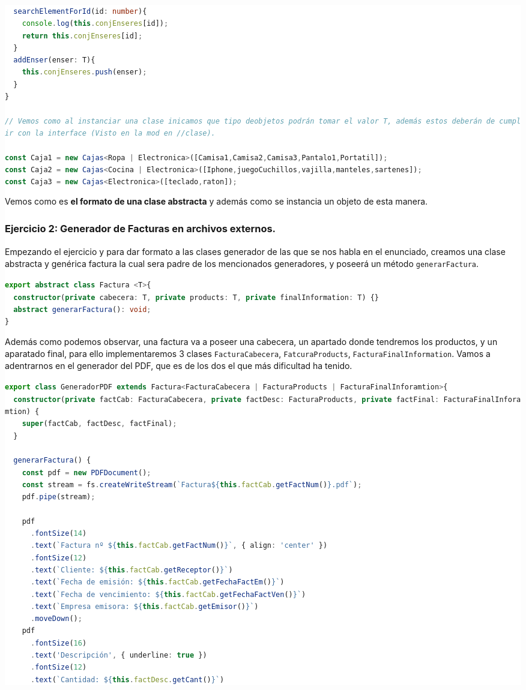 ```typescript
  searchElementForId(id: number){
    console.log(this.conjEnseres[id]);
    return this.conjEnseres[id];
  }
  addEnser(enser: T){
    this.conjEnseres.push(enser);
  }
}

// Vemos como al instanciar una clase inicamos que tipo deobjetos podrán tomar el valor T, además estos deberán de cumplir con la interface (Visto en la mod en //clase).

const Caja1 = new Cajas<Ropa | Electronica>([Camisa1,Camisa2,Camisa3,Pantalo1,Portatil]);
const Caja2 = new Cajas<Cocina | Electronica>([Iphone,juegoCuchillos,vajilla,manteles,sartenes]);
const Caja3 = new Cajas<Electronica>([teclado,raton]);
```

Vemos como es __el formato de una clase abstracta__ y además como se instancia un objeto de esta manera.

### Ejercicio 2: Generador de Facturas en archivos externos.

Empezando el ejercicio y para dar formato a las clases generador de las que se nos habla en el enunciado, creamos una clase abstracta y genérica factura la cual sera padre de los mencionados generadores, y poseerá un método `generarFactura`.

```typescript
export abstract class Factura <T>{
  constructor(private cabecera: T, private products: T, private finalInformation: T) {}
  abstract generarFactura(): void;
}
```

Además como podemos observar, una factura va a poseer una cabecera, un apartado donde tendremos los productos, y un aparatado final, para ello implementaremos 3 clases `FacturaCabecera`, `FatcuraProducts`, `FacturaFinalInformation`.  Vamos a adentrarnos en el generador del PDF, que es de los dos el que más dificultad ha tenido.

```typescript
export class GeneradorPDF extends Factura<FacturaCabecera | FacturaProducts | FacturaFinalInforamtion>{
  constructor(private factCab: FacturaCabecera, private factDesc: FacturaProducts, private factFinal: FacturaFinalInforamtion) {
    super(factCab, factDesc, factFinal);
  }
  
  generarFactura() {
    const pdf = new PDFDocument();
    const stream = fs.createWriteStream(`Factura${this.factCab.getFactNum()}.pdf`);
    pdf.pipe(stream);

    pdf
      .fontSize(14)
      .text(`Factura nº ${this.factCab.getFactNum()}`, { align: 'center' })
      .fontSize(12)
      .text(`Cliente: ${this.factCab.getReceptor()}`)
      .text(`Fecha de emisión: ${this.factCab.getFechaFactEm()}`)
      .text(`Fecha de vencimiento: ${this.factCab.getFechaFactVen()}`)
      .text(`Empresa emisora: ${this.factCab.getEmisor()}`)
      .moveDown(); 
    pdf
      .fontSize(16)
      .text('Descripción', { underline: true })
      .fontSize(12)
      .text(`Cantidad: ${this.factDesc.getCant()}`)
```